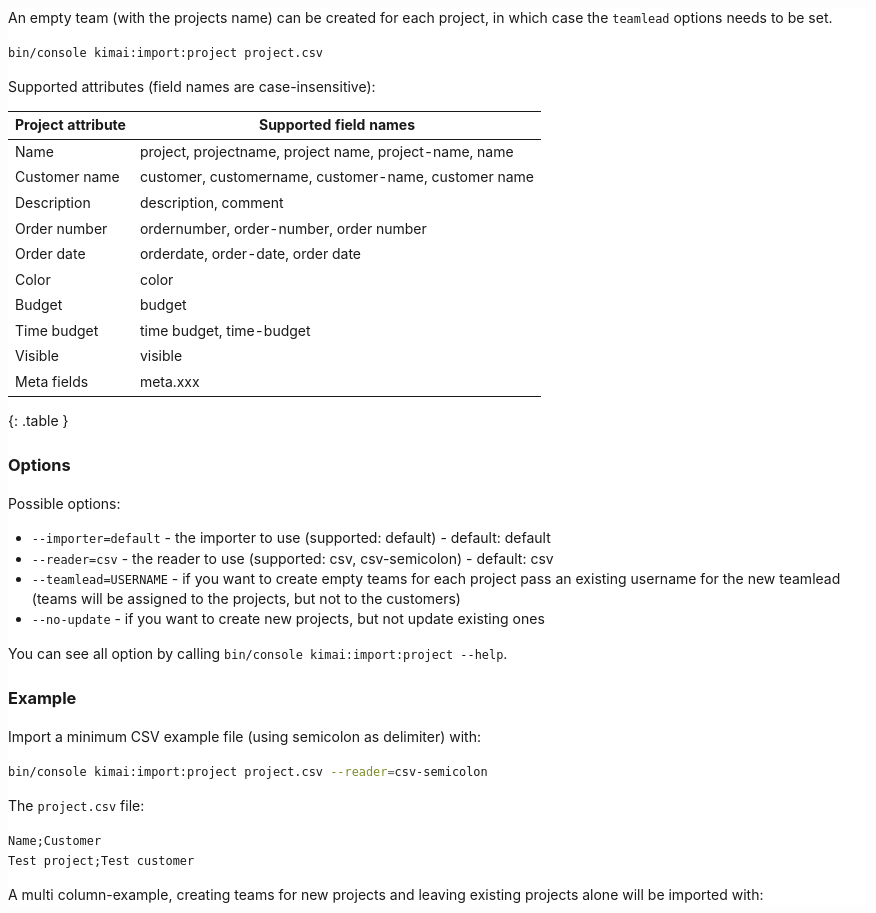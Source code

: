 An empty team (with the projects name) can be created for each project, in which case the `teamlead` options needs to be set.

```bash
bin/console kimai:import:project project.csv
```

Supported attributes (field names are case-insensitive):

| Project attribute | Supported field names                                  |  
|-------------------|--------------------------------------------------------|
| Name              | project, projectname, project name, project-name, name |
| Customer name     | customer, customername, customer-name, customer name   |
| Description       | description, comment                                   |
| Order number      | ordernumber, order-number, order number                | 
| Order date        | orderdate, order-date, order date                      |
| Color             | color                                                  |
| Budget            | budget                                                 |
| Time budget       | time budget, time-budget                               |
| Visible           | visible                                                |
| Meta fields       | meta.xxx                                               |
{: .table }

### Options

Possible options:
- `--importer=default` -  the importer to use (supported: default) - default: default
- `--reader=csv` - the reader to use (supported: csv, csv-semicolon) - default: csv
- `--teamlead=USERNAME` - if you want to create empty teams for each project pass an existing username for the new teamlead (teams will be assigned to the projects, but not to the customers)
- `--no-update` - if you want to create new projects, but not update existing ones

You can see all option by calling `bin/console kimai:import:project --help`.

### Example

Import a minimum CSV example file (using semicolon as delimiter) with: 
```bash
bin/console kimai:import:project project.csv --reader=csv-semicolon
```

The `project.csv` file:
```
Name;Customer
Test project;Test customer
```

A multi column-example, creating teams for new projects and leaving existing projects alone will be imported with:
